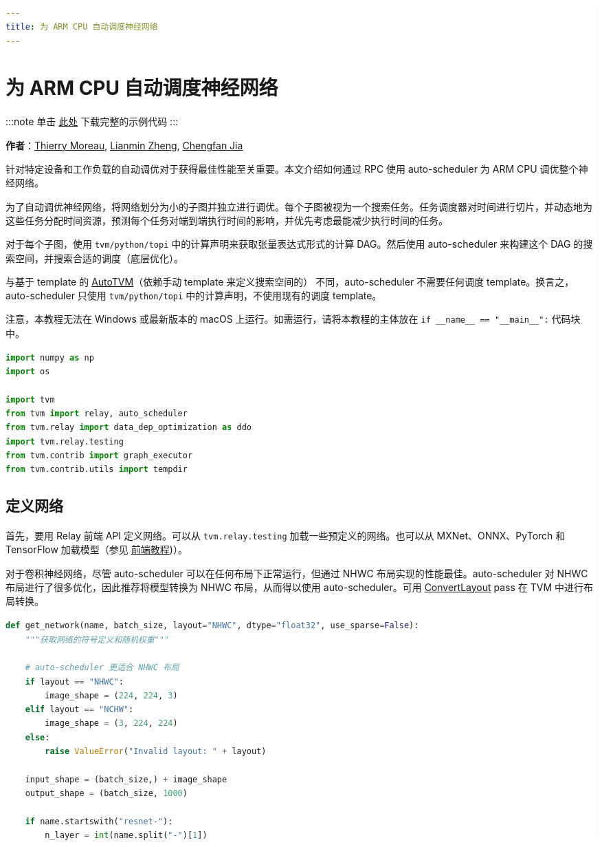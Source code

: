 ```yaml
---
title: 为 ARM CPU 自动调度神经网络
---
```


# 为 ARM CPU 自动调度神经网络

:::note
单击 [此处](https://tvm.apache.org/docs/how_to/tune_with_autoscheduler/tune_network_arm.html#sphx-glr-download-how-to-tune-with-autoscheduler-tune-network-arm-py) 下载完整的示例代码
:::

**作者**：[Thierry Moreau](https://github.com/tmoreau89), [Lianmin Zheng](https://github.com/merrymercy), [Chengfan Jia](https://github.com/jcf94/)

针对特定设备和工作负载的自动调优对于获得最佳性能至关重要。本文介绍如何通过 RPC 使用 auto-scheduler 为 ARM CPU 调优整个神经网络。

为了自动调优神经网络，将网络划分为小的子图并独立进行调优。每个子图被视为一个搜索任务。任务调度器对时间进行切片，并动态地为这些任务分配时间资源，预测每个任务对端到端执行时间的影响，并优先考虑最能减少执行时间的任务。

对于每个子图，使用 `tvm/python/topi` 中的计算声明来获取张量表达式形式的计算 DAG。然后使用 auto-scheduler 来构建这个 DAG 的搜索空间，并搜索合适的调度（底层优化）。

与基于 template 的 [AutoTVM](../autotune)（依赖手动 template 来定义搜索空间的） 不同，auto-scheduler 不需要任何调度 template。换言之，auto-scheduler 只使用 `tvm/python/topi` 中的计算声明，不使用现有的调度 template。

注意，本教程无法在 Windows 或最新版本的 macOS 上运行。如需运行，请将本教程的主体放在 `if __name__ == "__main__":` 代码块中。

``` python
import numpy as np
import os

import tvm
from tvm import relay, auto_scheduler
from tvm.relay import data_dep_optimization as ddo
import tvm.relay.testing
from tvm.contrib import graph_executor
from tvm.contrib.utils import tempdir
```

## 定义网络

首先，要用 Relay 前端 API 定义网络。可以从 `tvm.relay.testing` 加载一些预定义的网络。也可以从 MXNet、ONNX、PyTorch 和 TensorFlow 加载模型（参见 [前端教程](../compile))）。

对于卷积神经网络，尽管 auto-scheduler 可以在任何布局下正常运行，但通过 NHWC 布局实现的性能最佳。auto-scheduler 对 NHWC 布局进行了很多优化，因此推荐将模型转换为 NHWC 布局，从而得以使用 auto-scheduler。可用 [ConvertLayout](https://tvm.apache.org/docs/arch/convert_layout.html#convert-layout-usage) pass 在 TVM 中进行布局转换。

``` python
def get_network(name, batch_size, layout="NHWC", dtype="float32", use_sparse=False):
    """获取网络的符号定义和随机权重"""

    # auto-scheduler 更适合 NHWC 布局
    if layout == "NHWC":
        image_shape = (224, 224, 3)
    elif layout == "NCHW":
        image_shape = (3, 224, 224)
    else:
        raise ValueError("Invalid layout: " + layout)

    input_shape = (batch_size,) + image_shape
    output_shape = (batch_size, 1000)

    if name.startswith("resnet-"):
        n_layer = int(name.split("-")[1])
```